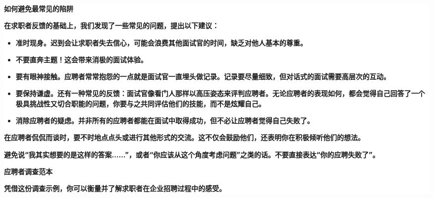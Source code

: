 ****如何避免最常见的陷阱****

**在求职者反馈的基础上，我们发现了一些常见的问题，提出以下建议：** 

*   **准时现身。迟到会让求职者失去信心，可能会浪费其他面试官的时间，缺乏对他人基本的尊重。**

*   **不要直奔主题！这会带来消极的面试体验。**

*   **要有眼神接触。应聘者常常抱怨的一点就是面试官一直埋头做记录。记录要尽量细致，但对话式的面试需要高层次的互动。**

*   **要保持谦虚。还有一种常见的反馈：面试官像看门人那样以高压姿态来评判应聘者。无论应聘者的表现如何，都会觉得自己回答了一个极具挑战性又切合职能的问题，你要与之共同评估他们的技能，而不是炫耀自己。**

*   **消除应聘者的疑虑。并非所有的应聘者都能在面试中取得成功，但不必让应聘者觉得自己失败了。**

**在应聘者侃侃而谈时，要不时地点点头或进行其他形式的交流。这不仅会鼓励他们，还表明你在积极倾听他们的想法。**

**避免说“我其实想要的是这样的答案……”，或者“你应该从这个角度考虑问题”之类的话。不要直接表达“你的应聘失败了”。**

******应聘者调查范本******

****凭借这份调查示例，你可以衡量并了解求职者在企业招聘过程中的感受。****
